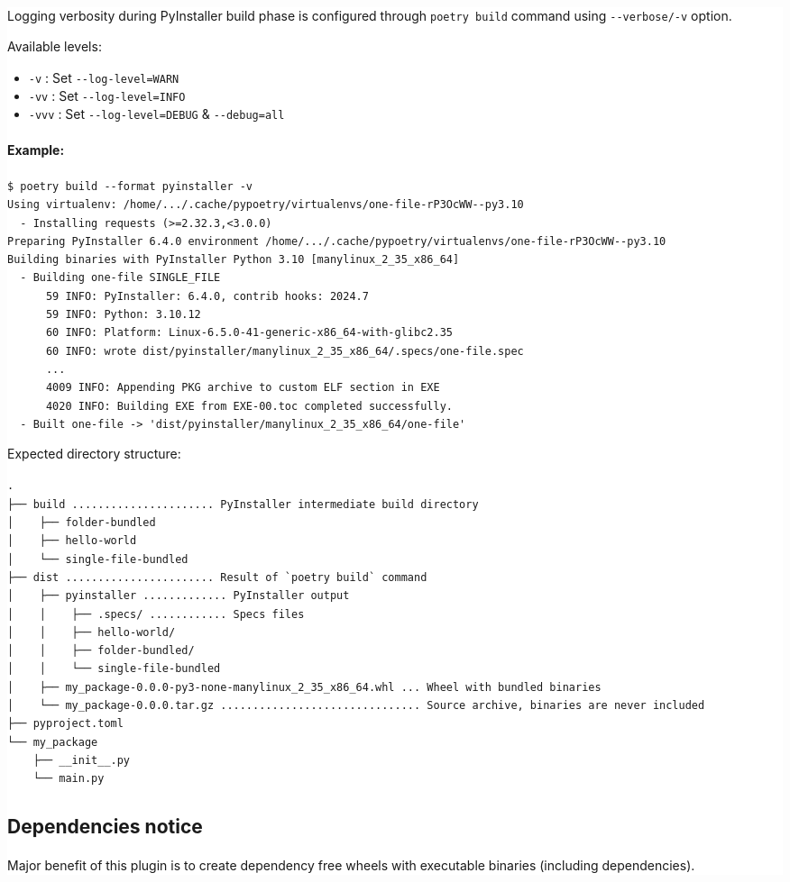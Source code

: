 Logging verbosity during PyInstaller build phase is configured through `poetry build` command using `--verbose/-v` option.

Available levels:
* `-v` : Set `--log-level=WARN`
* `-vv` : Set `--log-level=INFO`
* `-vvv` : Set `--log-level=DEBUG` & `--debug=all`
#### Example:
```text
$ poetry build --format pyinstaller -v
Using virtualenv: /home/.../.cache/pypoetry/virtualenvs/one-file-rP3OcWW--py3.10
  - Installing requests (>=2.32.3,<3.0.0)
Preparing PyInstaller 6.4.0 environment /home/.../.cache/pypoetry/virtualenvs/one-file-rP3OcWW--py3.10
Building binaries with PyInstaller Python 3.10 [manylinux_2_35_x86_64]
  - Building one-file SINGLE_FILE
      59 INFO: PyInstaller: 6.4.0, contrib hooks: 2024.7
      59 INFO: Python: 3.10.12
      60 INFO: Platform: Linux-6.5.0-41-generic-x86_64-with-glibc2.35
      60 INFO: wrote dist/pyinstaller/manylinux_2_35_x86_64/.specs/one-file.spec
      ...
      4009 INFO: Appending PKG archive to custom ELF section in EXE
      4020 INFO: Building EXE from EXE-00.toc completed successfully.
  - Built one-file -> 'dist/pyinstaller/manylinux_2_35_x86_64/one-file'
```

Expected directory structure:
```text
.
├── build ...................... PyInstaller intermediate build directory
│    ├── folder-bundled
│    ├── hello-world
│    └── single-file-bundled 
├── dist ....................... Result of `poetry build` command
│    ├── pyinstaller ............. PyInstaller output
│    │    ├── .specs/ ............ Specs files
│    │    ├── hello-world/
│    │    ├── folder-bundled/ 
│    │    └── single-file-bundled
│    ├── my_package-0.0.0-py3-none-manylinux_2_35_x86_64.whl ... Wheel with bundled binaries
│    └── my_package-0.0.0.tar.gz ............................... Source archive, binaries are never included
├── pyproject.toml
└── my_package
    ├── __init__.py
    └── main.py
```

## Dependencies notice

Major benefit of this plugin is to create dependency free wheels with executable binaries (including dependencies).
